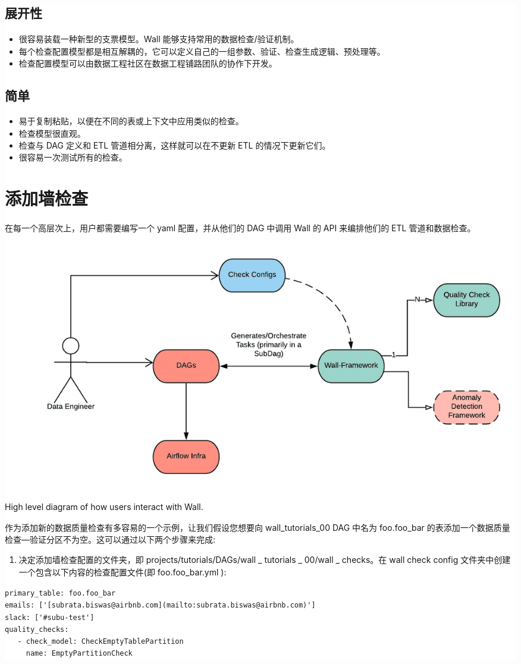## 展开性

*   很容易装载一种新型的支票模型。Wall 能够支持常用的数据检查/验证机制。
*   每个检查配置模型都是相互解耦的，它可以定义自己的一组参数、验证、检查生成逻辑、预处理等。
*   检查配置模型可以由数据工程社区在数据工程铺路团队的协作下开发。

## 简单

*   易于复制粘贴，以便在不同的表或上下文中应用类似的检查。
*   检查模型很直观。
*   检查与 DAG 定义和 ETL 管道相分离，这样就可以在不更新 ETL 的情况下更新它们。
*   很容易一次测试所有的检查。

# 添加墙检查

在每一个高层次上，用户都需要编写一个 yaml 配置，并从他们的 DAG 中调用 Wall 的 API 来编排他们的 ETL 管道和数据检查。

![](img/22506bece3dcf8473d462c33733daa9b.png)

High level diagram of how users interact with Wall.

作为添加新的数据质量检查有多容易的一个示例，让我们假设您想要向 wall_tutorials_00 DAG 中名为 foo.foo_bar 的表添加一个数据质量检查—验证分区不为空。这可以通过以下两个步骤来完成:

1.  决定添加墙检查配置的文件夹，即 projects/tutorials/DAGs/wall _ tutorials _ 00/wall _ checks。在 wall check config 文件夹中创建一个包含以下内容的检查配置文件(即 foo.foo_bar.yml ):

```
primary_table: foo.foo_bar
emails: ['[subrata.biswas@airbnb.com](mailto:subrata.biswas@airbnb.com)']
slack: ['#subu-test']
quality_checks:
   - check_model: CheckEmptyTablePartition
     name: EmptyPartitionCheck
```
